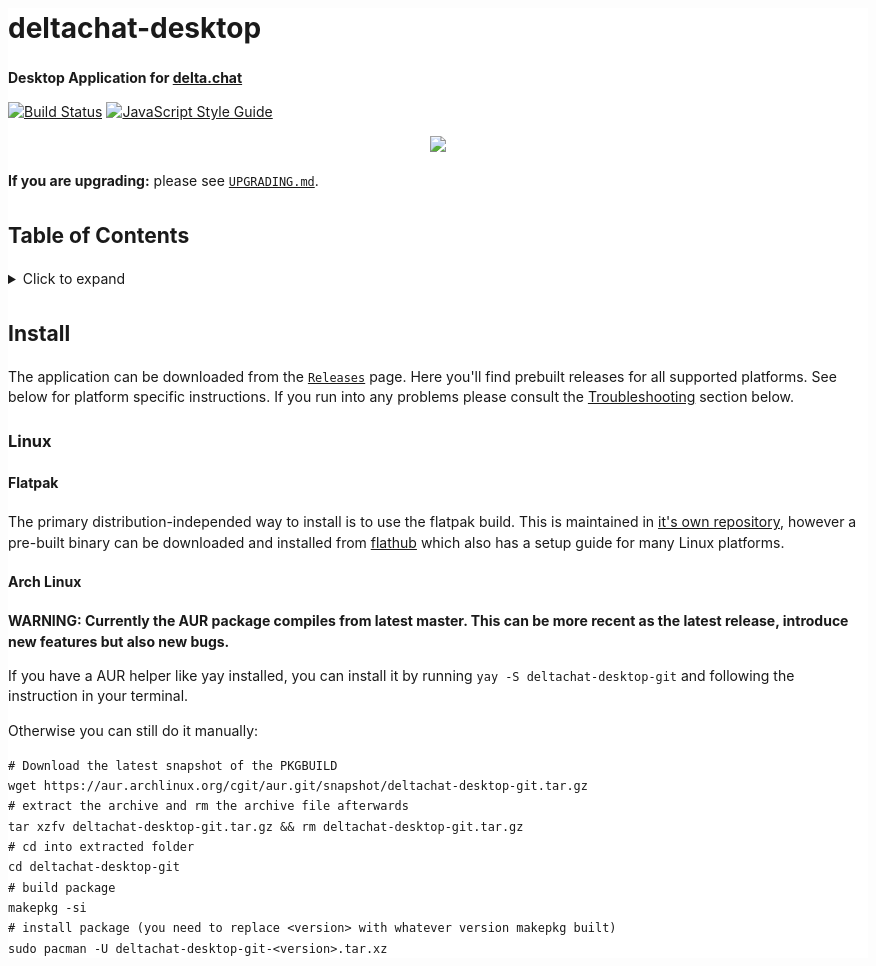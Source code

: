 # deltachat-desktop

**Desktop Application for [delta.chat](https://delta.chat)**

[![Build Status](https://travis-ci.org/deltachat/deltachat-desktop.svg?branch=master)](https://travis-ci.org/deltachat/deltachat-desktop)
[![JavaScript Style Guide](https://img.shields.io/badge/code_style-standard-brightgreen.svg)](https://standardjs.com)

<center><img src="README_ASSETS/screenshot.png"/></center>

**If you are upgrading:** please see [`UPGRADING.md`](UPGRADING.md).

## Table of Contents

<details><summary>Click to expand</summary></details>

## Install

The application can be downloaded from the [`Releases`](https://github.com/deltachat/deltachat-desktop/releases) page. Here you'll find prebuilt releases for all supported platforms. See below for platform specific instructions. If you run into any problems please consult the [Troubleshooting](#troubleshooting) section below.

### Linux

#### Flatpak

The primary distribution-independed way to install is to use the
flatpak build.  This is maintained in [it's own
repository](https://github.com/flathub/chat.delta.desktop), however a
pre-built binary can be downloaded and installed from
[flathub](https://flathub.org/apps/details/chat.delta.desktop) which
also has a setup guide for many Linux platforms.

#### Arch Linux

**WARNING: Currently the AUR package compiles from latest master. This can be more recent as the latest release, introduce new features but also new bugs.**

If you have a AUR helper like yay installed, you can install it by running `yay -S deltachat-desktop-git` and following the instruction in your terminal.

Otherwise you can still do it manually:

```
# Download the latest snapshot of the PKGBUILD
wget https://aur.archlinux.org/cgit/aur.git/snapshot/deltachat-desktop-git.tar.gz
# extract the archive and rm the archive file afterwards
tar xzfv deltachat-desktop-git.tar.gz && rm deltachat-desktop-git.tar.gz
# cd into extracted folder
cd deltachat-desktop-git
# build package
makepkg -si
# install package (you need to replace <version> with whatever version makepkg built)
sudo pacman -U deltachat-desktop-git-<version>.tar.xz
```
